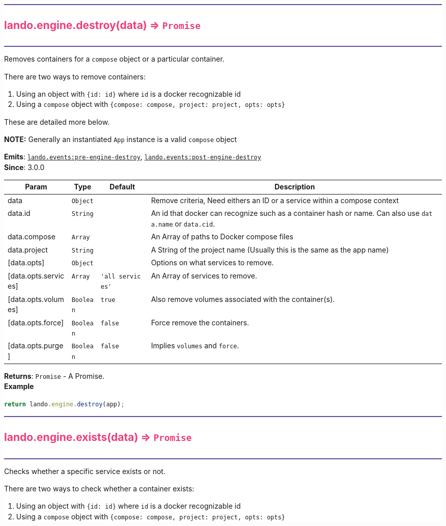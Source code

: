 <h2 id="landoenginedestroy" style="color: #ED3F7A; margin: 10px 0px; border-width: 2px 0px; padding: 25px 0px; border-color: #664b9d; border-style: solid;">
  lando.engine.destroy(data) ⇒ <code>Promise</code></h2>
<div class="api-body-header"></div>

Removes containers for a `compose` object or a particular container.

There are two ways to remove containers:

 1. Using an object with `{id: id}` where `id` is a docker recognizable id
 2. Using a `compose` object with `{compose: compose, project: project, opts: opts}`

These are detailed more below.

**NOTE:** Generally an instantiated `App` instance is a valid `compose` object

**Emits**: [<code>lando.events:pre-engine-destroy</code>](#event_pre_engine_destroy), [<code>lando.events:post-engine-destroy</code>](#event_post_engine_destroy)  
**Since**: 3.0.0  

| Param | Type | Default | Description |
| --- | --- | --- | --- |
| data | <code>Object</code> |  | Remove criteria, Need eithers an ID or a service within a compose context |
| data.id | <code>String</code> |  | An id that docker can recognize such as a container hash or name. Can also use `data.name` or `data.cid`. |
| data.compose | <code>Array</code> |  | An Array of paths to Docker compose files |
| data.project | <code>String</code> |  | A String of the project name (Usually this is the same as the app name) |
| [data.opts] | <code>Object</code> |  | Options on what services to remove. |
| [data.opts.services] | <code>Array</code> | <code>&#x27;all services&#x27;</code> | An Array of services to remove. |
| [data.opts.volumes] | <code>Boolean</code> | <code>true</code> | Also remove volumes associated with the container(s). |
| [data.opts.force] | <code>Boolean</code> | <code>false</code> | Force remove the containers. |
| [data.opts.purge] | <code>Boolean</code> | <code>false</code> | Implies `volumes` and `force`. |

**Returns**: <code>Promise</code> - A Promise.  
**Example**  
```js
return lando.engine.destroy(app);
```
<div class="api-body-footer"></div>
<a id="landoengineexists"></a>

<h2 id="landoengineexists" style="color: #ED3F7A; margin: 10px 0px; border-width: 2px 0px; padding: 25px 0px; border-color: #664b9d; border-style: solid;">
  lando.engine.exists(data) ⇒ <code>Promise</code></h2>
<div class="api-body-header"></div>

Checks whether a specific service exists or not.

There are two ways to check whether a container exists:

 1. Using an object with `{id: id}` where `id` is a docker recognizable id
 2. Using a `compose` object with `{compose: compose, project: project, opts: opts}`
